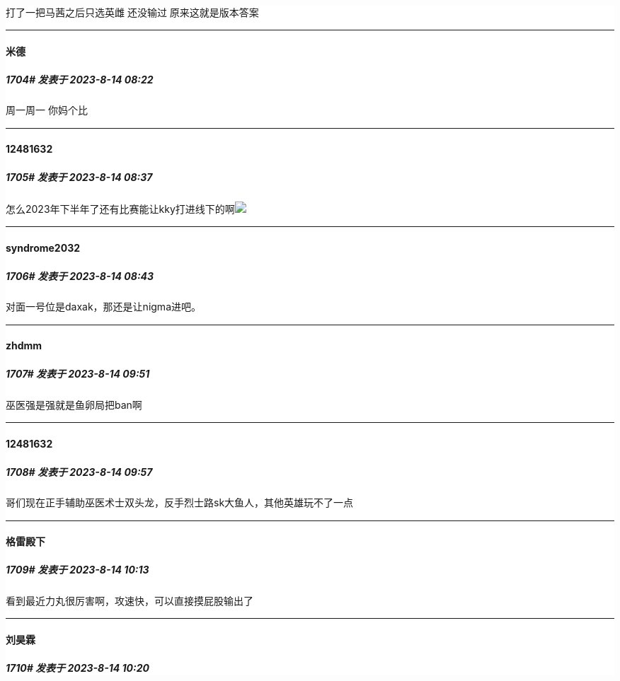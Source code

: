 打了一把马茜之后只选英雌
还没输过
原来这就是版本答案


*****

####  米德  
##### 1704#       发表于 2023-8-14 08:22

周一周一 你妈个比


*****

####  12481632  
##### 1705#       发表于 2023-8-14 08:37

怎么2023年下半年了还有比赛能让kky打进线下的啊<img src="https://static.saraba1st.com/image/smiley/face2017/166.png" referrerpolicy="no-referrer">


*****

####  syndrome2032  
##### 1706#       发表于 2023-8-14 08:43

对面一号位是daxak，那还是让nigma进吧。


*****

####  zhdmm  
##### 1707#       发表于 2023-8-14 09:51

巫医强是强就是鱼卵局把ban啊


*****

####  12481632  
##### 1708#       发表于 2023-8-14 09:57

哥们现在正手辅助巫医术士双头龙，反手烈士路sk大鱼人，其他英雄玩不了一点


*****

####  格雷殿下  
##### 1709#       发表于 2023-8-14 10:13

看到最近力丸很厉害啊，攻速快，可以直接摸屁股输出了

*****

####  刘昊霖  
##### 1710#       发表于 2023-8-14 10:20
